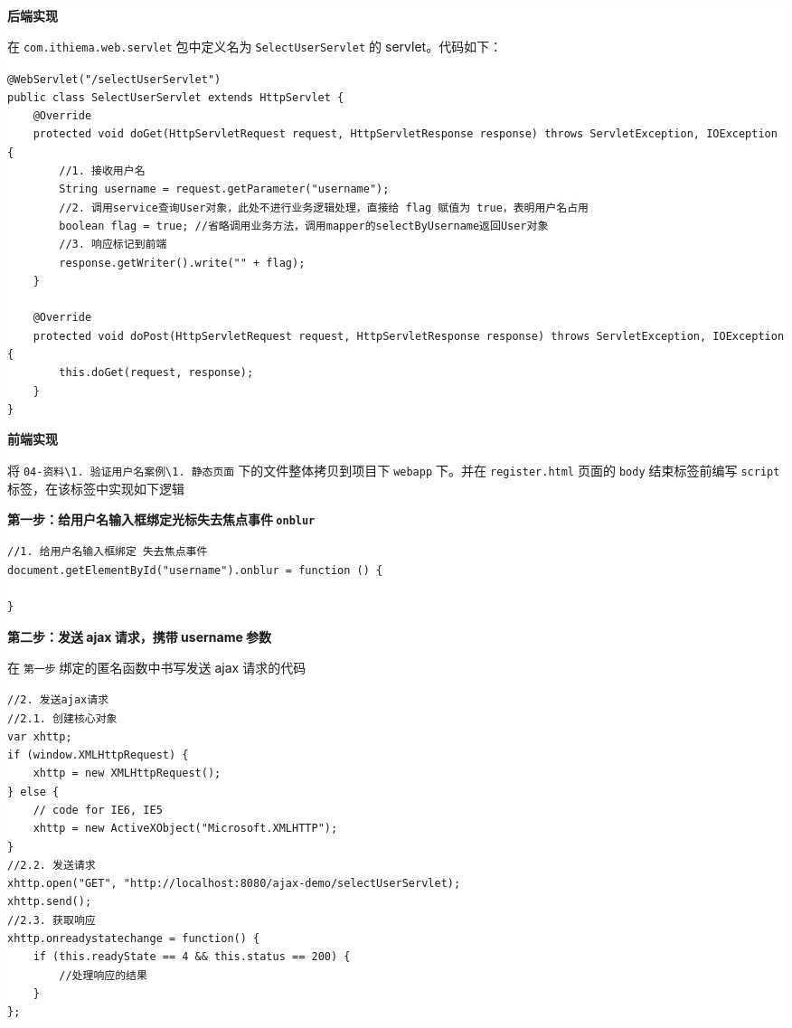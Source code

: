 **后端实现**

在 `com.ithiema.web.servlet` 包中定义名为 `SelectUserServlet` 的 servlet。代码如下：

```
@WebServlet("/selectUserServlet")
public class SelectUserServlet extends HttpServlet {
    @Override
    protected void doGet(HttpServletRequest request, HttpServletResponse response) throws ServletException, IOException {
        //1. 接收用户名
        String username = request.getParameter("username");
        //2. 调用service查询User对象，此处不进行业务逻辑处理，直接给 flag 赋值为 true，表明用户名占用
        boolean flag = true; //省略调用业务方法，调用mapper的selectByUsername返回User对象
        //3. 响应标记到前端
        response.getWriter().write("" + flag);
    }
 
    @Override
    protected void doPost(HttpServletRequest request, HttpServletResponse response) throws ServletException, IOException {
        this.doGet(request, response);
    }
}
```

**前端实现**

将 `04-资料\1. 验证用户名案例\1. 静态页面` 下的文件整体拷贝到项目下 `webapp` 下。并在 `register.html` 页面的 `body` 结束标签前编写 `script` 标签，在该标签中实现如下逻辑

**第一步：给用户名输入框绑定光标失去焦点事件 `onblur`**

```
//1. 给用户名输入框绑定 失去焦点事件
document.getElementById("username").onblur = function () {
    
}
```

**第二步：发送 ajax 请求，携带 username 参数**

在 `第一步` 绑定的匿名函数中书写发送 ajax 请求的代码

```
//2. 发送ajax请求
//2.1. 创建核心对象
var xhttp;
if (window.XMLHttpRequest) {
    xhttp = new XMLHttpRequest();
} else {
    // code for IE6, IE5
    xhttp = new ActiveXObject("Microsoft.XMLHTTP");
}
//2.2. 发送请求
xhttp.open("GET", "http://localhost:8080/ajax-demo/selectUserServlet);
xhttp.send();
//2.3. 获取响应
xhttp.onreadystatechange = function() {
    if (this.readyState == 4 && this.status == 200) {
        //处理响应的结果
    }
};
```
